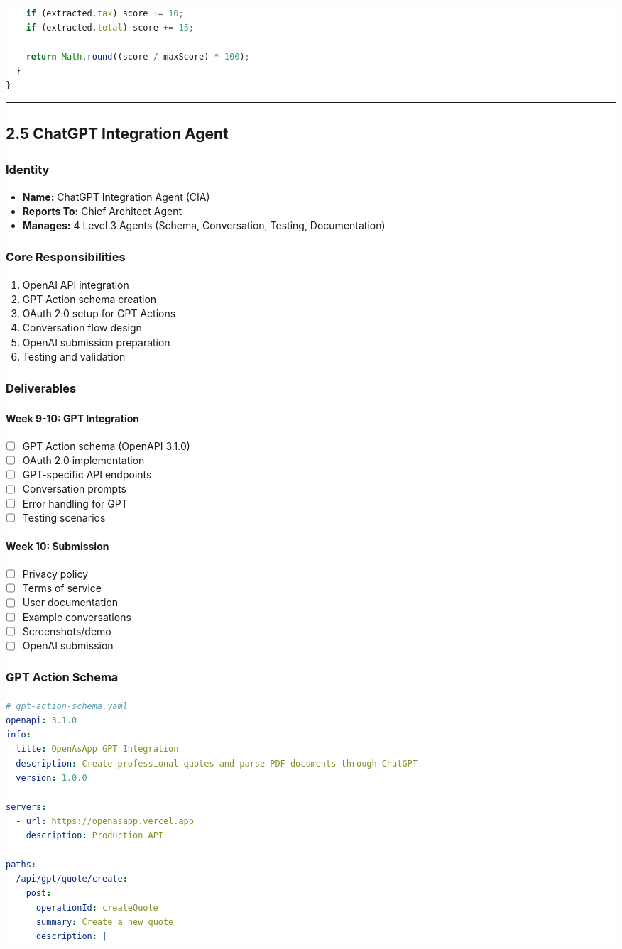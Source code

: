 ```typescript
    if (extracted.tax) score += 10;
    if (extracted.total) score += 15;

    return Math.round((score / maxScore) * 100);
  }
}
```

---

## 2.5 ChatGPT Integration Agent

### Identity
- **Name:** ChatGPT Integration Agent (CIA)
- **Reports To:** Chief Architect Agent
- **Manages:** 4 Level 3 Agents (Schema, Conversation, Testing, Documentation)

### Core Responsibilities
1. OpenAI API integration
2. GPT Action schema creation
3. OAuth 2.0 setup for GPT Actions
4. Conversation flow design
5. OpenAI submission preparation
6. Testing and validation

### Deliverables

#### Week 9-10: GPT Integration
- [ ] GPT Action schema (OpenAPI 3.1.0)
- [ ] OAuth 2.0 implementation
- [ ] GPT-specific API endpoints
- [ ] Conversation prompts
- [ ] Error handling for GPT
- [ ] Testing scenarios

#### Week 10: Submission
- [ ] Privacy policy
- [ ] Terms of service
- [ ] User documentation
- [ ] Example conversations
- [ ] Screenshots/demo
- [ ] OpenAI submission

### GPT Action Schema
```yaml
# gpt-action-schema.yaml
openapi: 3.1.0
info:
  title: OpenAsApp GPT Integration
  description: Create professional quotes and parse PDF documents through ChatGPT
  version: 1.0.0

servers:
  - url: https://openasapp.vercel.app
    description: Production API

paths:
  /api/gpt/quote/create:
    post:
      operationId: createQuote
      summary: Create a new quote
      description: |
```